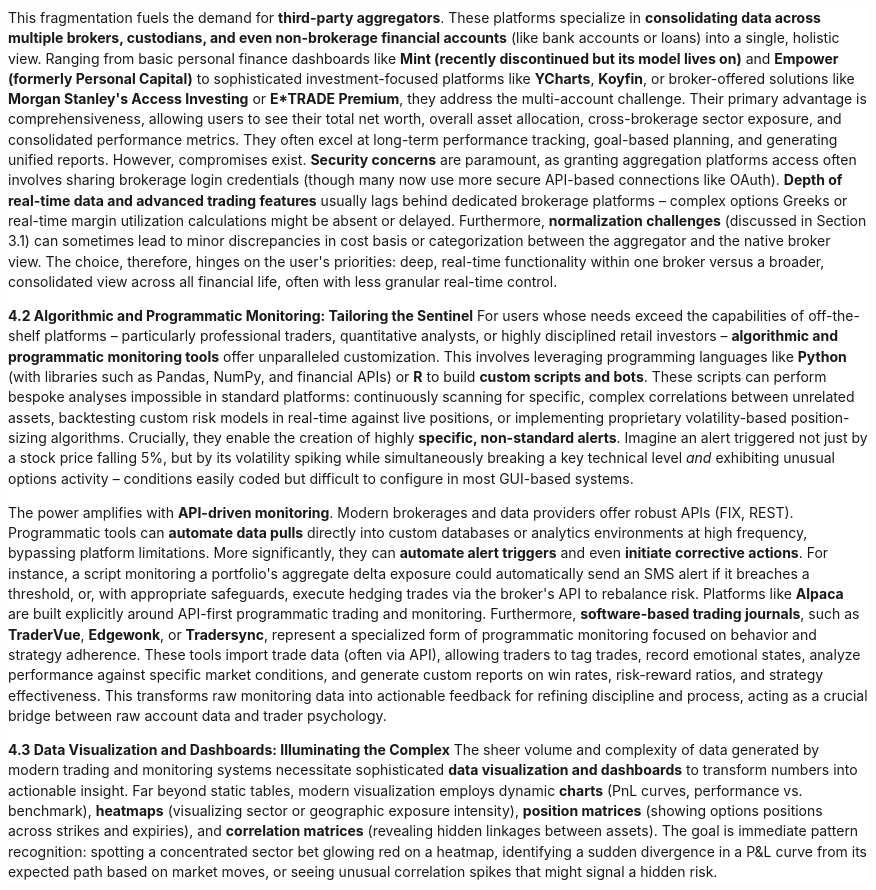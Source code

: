 This fragmentation fuels the demand for **third-party aggregators**. These platforms specialize in **consolidating data across multiple brokers, custodians, and even non-brokerage financial accounts** (like bank accounts or loans) into a single, holistic view. Ranging from basic personal finance dashboards like **Mint (recently discontinued but its model lives on)** and **Empower (formerly Personal Capital)** to sophisticated investment-focused platforms like **YCharts**, **Koyfin**, or broker-offered solutions like **Morgan Stanley's Access Investing** or **E\*TRADE Premium**, they address the multi-account challenge. Their primary advantage is comprehensiveness, allowing users to see their total net worth, overall asset allocation, cross-brokerage sector exposure, and consolidated performance metrics. They often excel at long-term performance tracking, goal-based planning, and generating unified reports. However, compromises exist. **Security concerns** are paramount, as granting aggregation platforms access often involves sharing brokerage login credentials (though many now use more secure API-based connections like OAuth). **Depth of real-time data and advanced trading features** usually lags behind dedicated brokerage platforms – complex options Greeks or real-time margin utilization calculations might be absent or delayed. Furthermore, **normalization challenges** (discussed in Section 3.1) can sometimes lead to minor discrepancies in cost basis or categorization between the aggregator and the native broker view. The choice, therefore, hinges on the user's priorities: deep, real-time functionality within one broker versus a broader, consolidated view across all financial life, often with less granular real-time control.

**4.2 Algorithmic and Programmatic Monitoring: Tailoring the Sentinel**
For users whose needs exceed the capabilities of off-the-shelf platforms – particularly professional traders, quantitative analysts, or highly disciplined retail investors – **algorithmic and programmatic monitoring tools** offer unparalleled customization. This involves leveraging programming languages like **Python** (with libraries such as Pandas, NumPy, and financial APIs) or **R** to build **custom scripts and bots**. These scripts can perform bespoke analyses impossible in standard platforms: continuously scanning for specific, complex correlations between unrelated assets, backtesting custom risk models in real-time against live positions, or implementing proprietary volatility-based position-sizing algorithms. Crucially, they enable the creation of highly **specific, non-standard alerts**. Imagine an alert triggered not just by a stock price falling 5%, but by its volatility spiking while simultaneously breaking a key technical level *and* exhibiting unusual options activity – conditions easily coded but difficult to configure in most GUI-based systems.

The power amplifies with **API-driven monitoring**. Modern brokerages and data providers offer robust APIs (FIX, REST). Programmatic tools can **automate data pulls** directly into custom databases or analytics environments at high frequency, bypassing platform limitations. More significantly, they can **automate alert triggers** and even **initiate corrective actions**. For instance, a script monitoring a portfolio's aggregate delta exposure could automatically send an SMS alert if it breaches a threshold, or, with appropriate safeguards, execute hedging trades via the broker's API to rebalance risk. Platforms like **Alpaca** are built explicitly around API-first programmatic trading and monitoring. Furthermore, **software-based trading journals**, such as **TraderVue**, **Edgewonk**, or **Tradersync**, represent a specialized form of programmatic monitoring focused on behavior and strategy adherence. These tools import trade data (often via API), allowing traders to tag trades, record emotional states, analyze performance against specific market conditions, and generate custom reports on win rates, risk-reward ratios, and strategy effectiveness. This transforms raw monitoring data into actionable feedback for refining discipline and process, acting as a crucial bridge between raw account data and trader psychology.

**4.3 Data Visualization and Dashboards: Illuminating the Complex**
The sheer volume and complexity of data generated by modern trading and monitoring systems necessitate sophisticated **data visualization and dashboards** to transform numbers into actionable insight. Far beyond static tables, modern visualization employs dynamic **charts** (PnL curves, performance vs. benchmark), **heatmaps** (visualizing sector or geographic exposure intensity), **position matrices** (showing options positions across strikes and expiries), and **correlation matrices** (revealing hidden linkages between assets). The goal is immediate pattern recognition: spotting a concentrated sector bet glowing red on a heatmap, identifying a sudden divergence in a P&L curve from its expected path based on market moves, or seeing unusual correlation spikes that might signal a hidden risk.
